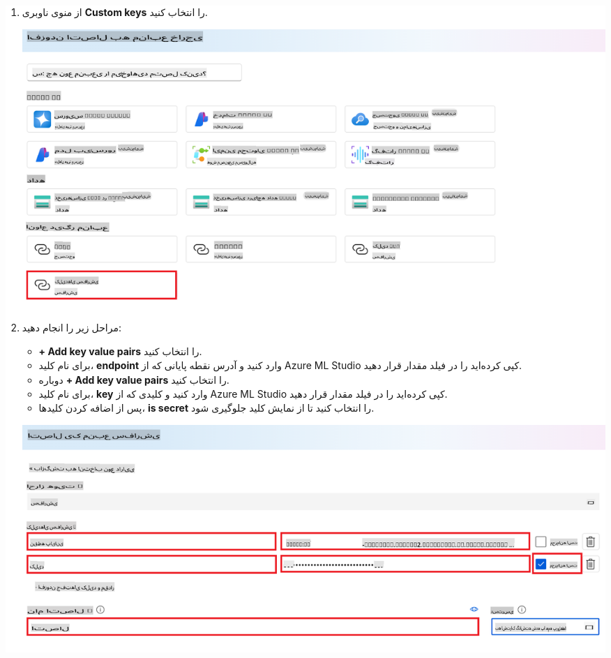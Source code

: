 1. از منوی ناوبری **Custom keys** را انتخاب کنید.

   ![انتخاب کلیدهای سفارشی.](../../../../../../translated_images/select-custom-keys.b2e452da9ea19401c4b7c63fe2ec95a3a38fd13ae3e9fca37d431f0b7780d4da.fa.png)

1. مراحل زیر را انجام دهید:

   - **+ Add key value pairs** را انتخاب کنید.
   - برای نام کلید، **endpoint** وارد کنید و آدرس نقطه پایانی که از Azure ML Studio کپی کرده‌اید را در فیلد مقدار قرار دهید.
   - دوباره **+ Add key value pairs** را انتخاب کنید.
   - برای نام کلید، **key** وارد کنید و کلیدی که از Azure ML Studio کپی کرده‌اید را در فیلد مقدار قرار دهید.
   - پس از اضافه کردن کلیدها، **is secret** را انتخاب کنید تا از نمایش کلید جلوگیری شود.

   ![اضافه کردن اتصال.](../../../../../../translated_images/add-connection.645b0c3ecf4a21f97a16ffafc9f25fedbb75a823cec5fc9dd778c3ab6130b4f0.fa.png)
